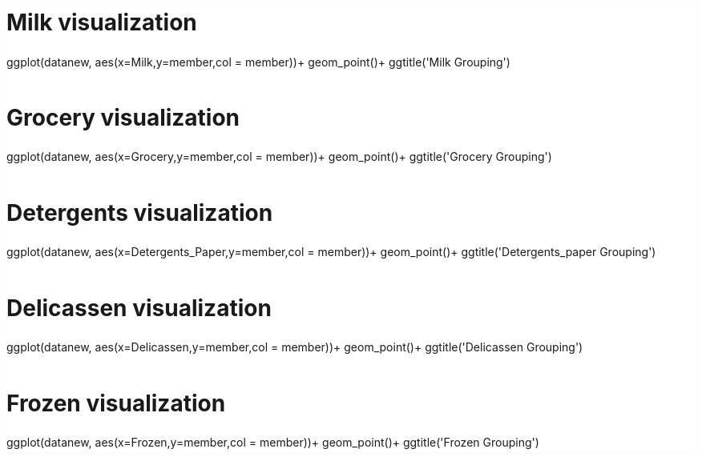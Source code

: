 # Milk visualization
ggplot(datanew, aes(x=Milk,y=member,col = member))+
  geom_point()+
  ggtitle('Milk Grouping')

# Grocery visualization
ggplot(datanew, aes(x=Grocery,y=member,col = member))+
  geom_point()+
  ggtitle('Grocery Grouping')

# Detergents visualization
ggplot(datanew, aes(x=Detergents_Paper,y=member,col = member))+
  geom_point()+
  ggtitle('Detergents_paper Grouping')

# Delicassen visualization
ggplot(datanew, aes(x=Delicassen,y=member,col = member))+
  geom_point()+
  ggtitle('Delicassen Grouping')

# Frozen visualization
ggplot(datanew, aes(x=Frozen,y=member,col = member))+
  geom_point()+
  ggtitle('Frozen Grouping')

